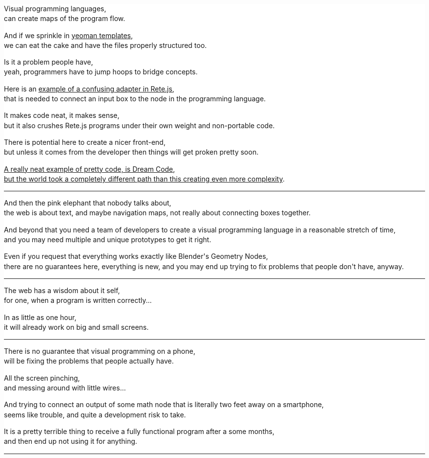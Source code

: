 Visual programming languages,\
can create maps of the program flow.

And if we sprinkle in [yeoman templates](https://yeoman.io/authoring/),\
we can eat the cake and have the files properly structured too.

Is it a problem people have,\
yeah, programmers have to jump hoops to bridge concepts.

Here is an [example of a confusing adapter in Rete.js](https://rete.js.org/#/docs/controls),\
that is needed to connect an input box to the node in the programming language.

It makes code neat, it makes sense,\
but it also crushes Rete.js programs under their own weight and non-portable code.

There is potential here to create a nicer front-end,\
but unless it comes from the developer then things will get proken pretty soon.

[A really neat example of pretty code, is Dream Code](https://nobackend.org/dreamcode.html),\
[but the world took a completely different path than this creating even more complexity](https://www.youtube.com/watch?v=TRKRg1O3H0s).

---

And then the pink elephant that nobody talks about,\
the web is about text, and maybe navigation maps, not really about connecting boxes together.

And beyond that you need a team of developers to create a visual programming language in a reasonable stretch of time,\
and you may need multiple and unique prototypes to get it right.

Even if you request that everything works exactly like Blender's Geometry Nodes,\
there are no guarantees here, everything is new, and you may end up trying to fix problems that people don't have, anyway.

---

The web has a wisdom about it self,\
for one, when a program is written correctly...

In as little as one hour,\
it will already work on big and small screens.

---

There is no guarantee that visual programming on a phone,\
will be fixing the problems that people actually have.

All the screen pinching,\
and messing around with little wires...

And trying to connect an output of some math node that is literally two feet away on a smartphone,\
seems like trouble, and quite a development risk to take.

It is a pretty terrible thing to receive a fully functional program after a some months,\
and then end up not using it for anything.

---
